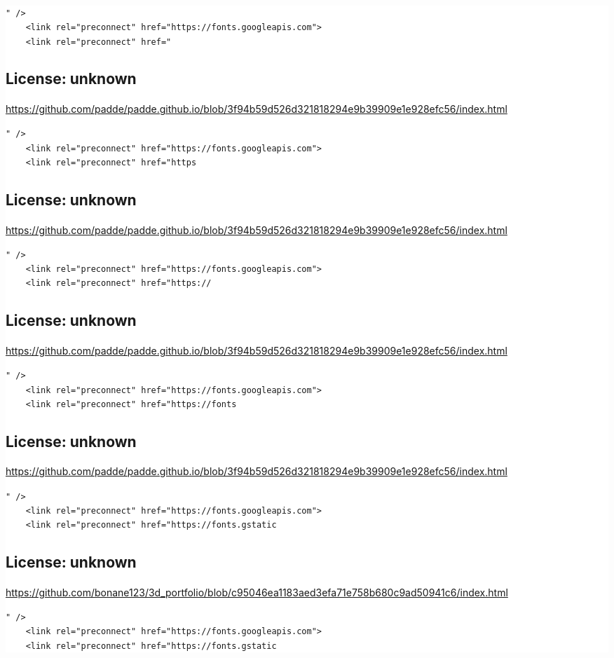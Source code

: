 ```
" />
    <link rel="preconnect" href="https://fonts.googleapis.com">
    <link rel="preconnect" href="
```


## License: unknown
https://github.com/padde/padde.github.io/blob/3f94b59d526d321818294e9b39909e1e928efc56/index.html

```
" />
    <link rel="preconnect" href="https://fonts.googleapis.com">
    <link rel="preconnect" href="https
```


## License: unknown
https://github.com/padde/padde.github.io/blob/3f94b59d526d321818294e9b39909e1e928efc56/index.html

```
" />
    <link rel="preconnect" href="https://fonts.googleapis.com">
    <link rel="preconnect" href="https://
```


## License: unknown
https://github.com/padde/padde.github.io/blob/3f94b59d526d321818294e9b39909e1e928efc56/index.html

```
" />
    <link rel="preconnect" href="https://fonts.googleapis.com">
    <link rel="preconnect" href="https://fonts
```


## License: unknown
https://github.com/padde/padde.github.io/blob/3f94b59d526d321818294e9b39909e1e928efc56/index.html

```
" />
    <link rel="preconnect" href="https://fonts.googleapis.com">
    <link rel="preconnect" href="https://fonts.gstatic
```


## License: unknown
https://github.com/bonane123/3d_portfolio/blob/c95046ea1183aed3efa71e758b680c9ad50941c6/index.html

```
" />
    <link rel="preconnect" href="https://fonts.googleapis.com">
    <link rel="preconnect" href="https://fonts.gstatic
```
